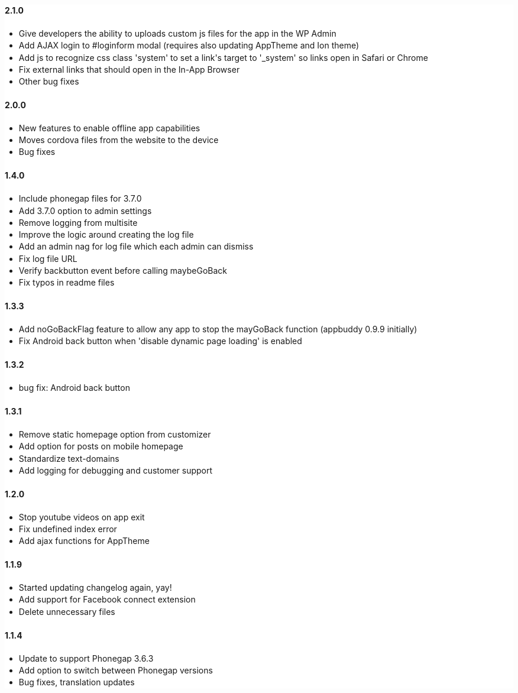 #### 2.1.0
* Give developers the ability to uploads custom js files for the app in the WP Admin
* Add AJAX login to #loginform modal (requires also updating AppTheme and Ion theme)
* Add js to recognize css class 'system' to set a link's target to '_system' so links open in Safari or Chrome
* Fix external links that should open in the In-App Browser
* Other bug fixes

#### 2.0.0
* New features to enable offline app capabilities
* Moves cordova files from the website to the device
* Bug fixes

#### 1.4.0
* Include phonegap files for 3.7.0
* Add 3.7.0 option to admin settings
* Remove logging from multisite
* Improve the logic around creating the log file
* Add an admin nag for log file which each admin can dismiss
* Fix log file URL
* Verify backbutton event before calling maybeGoBack
* Fix typos in readme files

#### 1.3.3
* Add noGoBackFlag feature to allow any app to stop the mayGoBack function (appbuddy 0.9.9 initially)
* Fix Android back button when 'disable dynamic page loading' is enabled

#### 1.3.2
* bug fix: Android back button

#### 1.3.1
* Remove static homepage option from customizer
* Add option for posts on mobile homepage
* Standardize text-domains
* Add logging for debugging and customer support

#### 1.2.0
* Stop youtube videos on app exit
* Fix undefined index error
* Add ajax functions for AppTheme

#### 1.1.9
* Started updating changelog again, yay!
* Add support for Facebook connect extension
* Delete unnecessary files

#### 1.1.4
* Update to support Phonegap 3.6.3
* Add option to switch between Phonegap versions
* Bug fixes, translation updates

